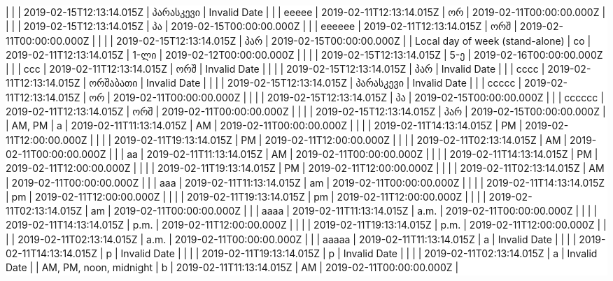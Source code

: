 |                                 |              | 2019-02-15T12:13:14.015Z | პარასკევი                                               | Invalid Date             |
|                                 | eeeee        | 2019-02-11T12:13:14.015Z | ორ                                                      | 2019-02-11T00:00:00.000Z |
|                                 |              | 2019-02-15T12:13:14.015Z | პა                                                      | 2019-02-15T00:00:00.000Z |
|                                 | eeeeee       | 2019-02-11T12:13:14.015Z | ორშ                                                     | 2019-02-11T00:00:00.000Z |
|                                 |              | 2019-02-15T12:13:14.015Z | პარ                                                     | 2019-02-15T00:00:00.000Z |
| Local day of week (stand-alone) | co           | 2019-02-11T12:13:14.015Z | 1-ლი                                                    | 2019-02-12T00:00:00.000Z |
|                                 |              | 2019-02-15T12:13:14.015Z | 5-ე                                                     | 2019-02-16T00:00:00.000Z |
|                                 | ccc          | 2019-02-11T12:13:14.015Z | ორშ                                                     | Invalid Date             |
|                                 |              | 2019-02-15T12:13:14.015Z | პარ                                                     | Invalid Date             |
|                                 | cccc         | 2019-02-11T12:13:14.015Z | ორშაბათი                                                | Invalid Date             |
|                                 |              | 2019-02-15T12:13:14.015Z | პარასკევი                                               | Invalid Date             |
|                                 | ccccc        | 2019-02-11T12:13:14.015Z | ორ                                                      | 2019-02-11T00:00:00.000Z |
|                                 |              | 2019-02-15T12:13:14.015Z | პა                                                      | 2019-02-15T00:00:00.000Z |
|                                 | cccccc       | 2019-02-11T12:13:14.015Z | ორშ                                                     | 2019-02-11T00:00:00.000Z |
|                                 |              | 2019-02-15T12:13:14.015Z | პარ                                                     | 2019-02-15T00:00:00.000Z |
| AM, PM                          | a            | 2019-02-11T11:13:14.015Z | AM                                                      | 2019-02-11T00:00:00.000Z |
|                                 |              | 2019-02-11T14:13:14.015Z | PM                                                      | 2019-02-11T12:00:00.000Z |
|                                 |              | 2019-02-11T19:13:14.015Z | PM                                                      | 2019-02-11T12:00:00.000Z |
|                                 |              | 2019-02-11T02:13:14.015Z | AM                                                      | 2019-02-11T00:00:00.000Z |
|                                 | aa           | 2019-02-11T11:13:14.015Z | AM                                                      | 2019-02-11T00:00:00.000Z |
|                                 |              | 2019-02-11T14:13:14.015Z | PM                                                      | 2019-02-11T12:00:00.000Z |
|                                 |              | 2019-02-11T19:13:14.015Z | PM                                                      | 2019-02-11T12:00:00.000Z |
|                                 |              | 2019-02-11T02:13:14.015Z | AM                                                      | 2019-02-11T00:00:00.000Z |
|                                 | aaa          | 2019-02-11T11:13:14.015Z | am                                                      | 2019-02-11T00:00:00.000Z |
|                                 |              | 2019-02-11T14:13:14.015Z | pm                                                      | 2019-02-11T12:00:00.000Z |
|                                 |              | 2019-02-11T19:13:14.015Z | pm                                                      | 2019-02-11T12:00:00.000Z |
|                                 |              | 2019-02-11T02:13:14.015Z | am                                                      | 2019-02-11T00:00:00.000Z |
|                                 | aaaa         | 2019-02-11T11:13:14.015Z | a.m.                                                    | 2019-02-11T00:00:00.000Z |
|                                 |              | 2019-02-11T14:13:14.015Z | p.m.                                                    | 2019-02-11T12:00:00.000Z |
|                                 |              | 2019-02-11T19:13:14.015Z | p.m.                                                    | 2019-02-11T12:00:00.000Z |
|                                 |              | 2019-02-11T02:13:14.015Z | a.m.                                                    | 2019-02-11T00:00:00.000Z |
|                                 | aaaaa        | 2019-02-11T11:13:14.015Z | a                                                       | Invalid Date             |
|                                 |              | 2019-02-11T14:13:14.015Z | p                                                       | Invalid Date             |
|                                 |              | 2019-02-11T19:13:14.015Z | p                                                       | Invalid Date             |
|                                 |              | 2019-02-11T02:13:14.015Z | a                                                       | Invalid Date             |
| AM, PM, noon, midnight          | b            | 2019-02-11T11:13:14.015Z | AM                                                      | 2019-02-11T00:00:00.000Z |